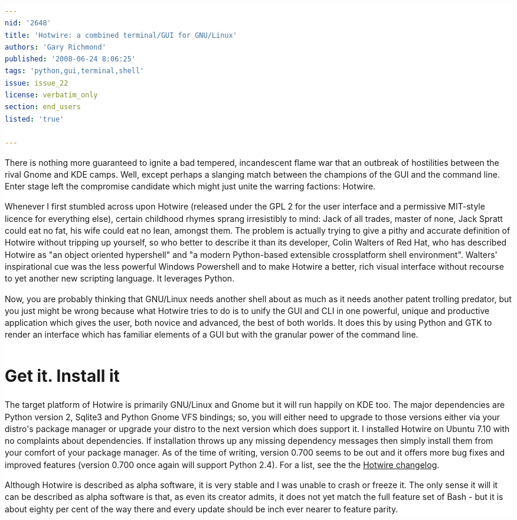 ```yaml
---
nid: '2648'
title: 'Hotwire: a combined terminal/GUI for GNU/Linux'
authors: 'Gary Richmond'
published: '2008-06-24 8:06:25'
tags: 'python,gui,terminal,shell'
issue: issue_22
license: verbatim_only
section: end_users
listed: 'true'

---
```

There is nothing more guaranteed to ignite a bad tempered, incandescent flame war that an outbreak of hostilities between the rival Gnome and KDE camps. Well, except perhaps a slanging match between the champions of the GUI and the command line. Enter stage left the compromise candidate which might just unite the warring factions: Hotwire.



Whenever I first stumbled across upon Hotwire (released under the GPL 2 for the user interface and a permissive MIT-style licence for everything else), certain childhood rhymes sprang irresistibly to mind: Jack of all trades, master of none, Jack Spratt could eat no fat, his wife could eat no lean, amongst them. The problem is actually trying to give a pithy and accurate definition of Hotwire without tripping up yourself, so who better to describe it than its developer, Colin Walters of Red Hat, who has described Hotwire as "an object oriented hypershell" and "a modern Python-based extensible crossplatform shell environment". Walters' inspirational cue was the less powerful Windows Powershell and to make Hotwire a better, rich visual interface without recourse to yet another new scripting language. It leverages Python.

Now, you are probably thinking that GNU/Linux needs another shell about as much as it needs another patent trolling predator, but you just might be wrong because what Hotwire tries to do is to unify the GUI and CLI in one powerful, unique and productive application which gives the user, both novice and advanced, the best of both worlds. It does this by using Python and GTK to render an interface which has familiar elements of a GUI but with the granular power of the command line.

# Get it. Install it

The target platform of Hotwire is primarily GNU/Linux and Gnome but it will run happily on KDE too. The major dependencies are Python version 2, Sqlite3 and Python Gnome VFS bindings; so, you will either need to upgrade to those versions either via your distro's package manager or upgrade your distro to the next version which does support it. I installed Hotwire on Ubuntu 7.10 with no complaints about dependencies. If installation throws up any missing dependency messages then simply install them from your comfort of your package manager. As of the time of writing, version 0.700 seems to be out and it offers more bug fixes and improved features (version 0.700 once again will support Python 2.4). For a list, see the the [Hotwire changelog](http://code.google.com/p/hotwire-shell/wiki/HotwireChanges). 

Although Hotwire is described as alpha software, it is very stable and I was unable to crash or freeze it. The only sense it will it can be described as alpha software is that, as even its creator admits, it does not yet match the full feature set of Bash - but it is about eighty per cent of the way there and every update should be inch ever nearer to feature parity. 

